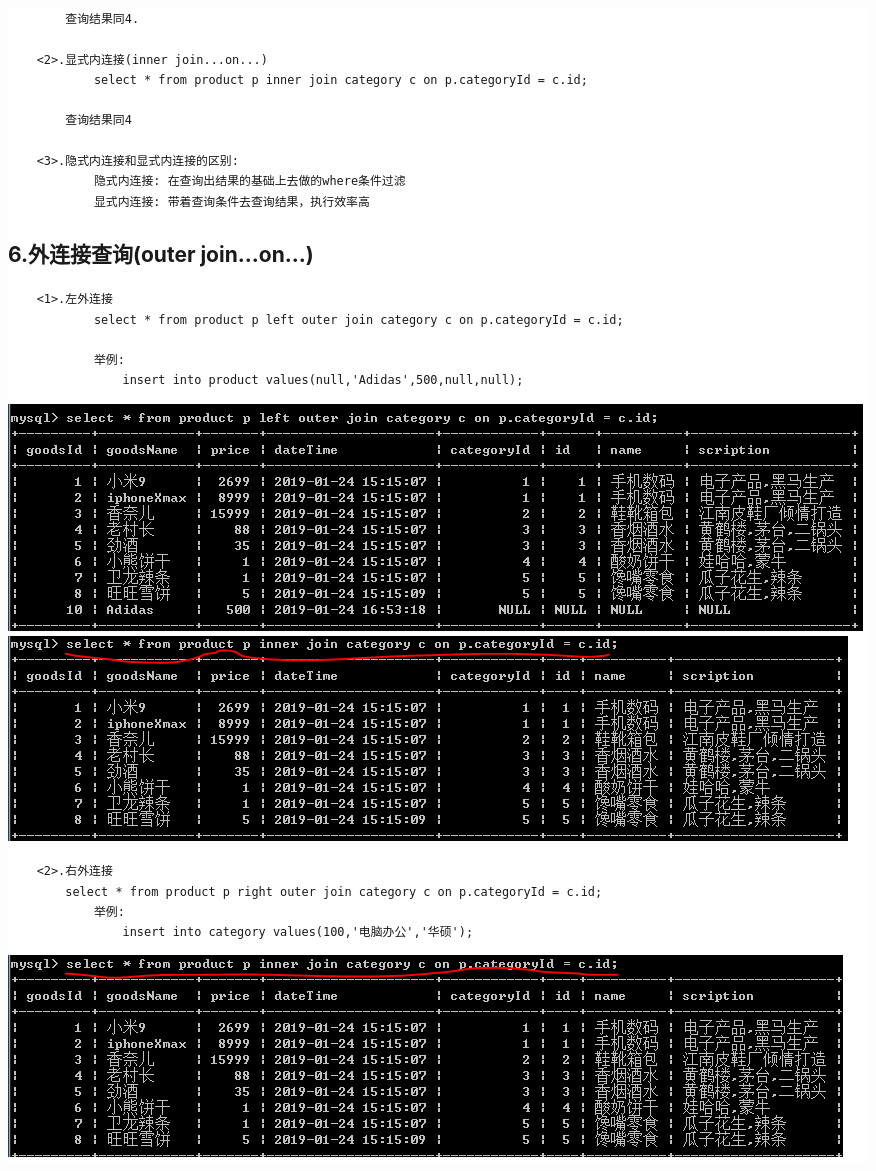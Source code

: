             查询结果同4.

        <2>.显式内连接(inner join...on...)
                select * from product p inner join category c on p.categoryId = c.id;  
           
            查询结果同4   

        <3>.隐式内连接和显式内连接的区别:
                隐式内连接: 在查询出结果的基础上去做的where条件过滤
                显式内连接: 带着查询条件去查询结果，执行效率高   

## 6.外连接查询(outer join...on...)
        <1>.左外连接
                select * from product p left outer join category c on p.categoryId = c.id; 

                举例:
                    insert into product values(null,'Adidas',500,null,null);   
![左外连接](https://raw.githubusercontent.com/dj49846917/studyJava/master/MYSQL/day04/%E8%A7%A3%E9%87%8A%E5%9B%BE/leftOuterProduct.png)
![内连接](https://raw.githubusercontent.com/dj49846917/studyJava/master/MYSQL/day04/%E8%A7%A3%E9%87%8A%E5%9B%BE/innerProduct.png)

        <2>.右外连接
            select * from product p right outer join category c on p.categoryId = c.id; 
                举例:
                    insert into category values(100,'电脑办公','华硕'); 
![右外连接](https://raw.githubusercontent.com/dj49846917/studyJava/master/MYSQL/day04/%E8%A7%A3%E9%87%8A%E5%9B%BE/rightOuterProduct.png)

